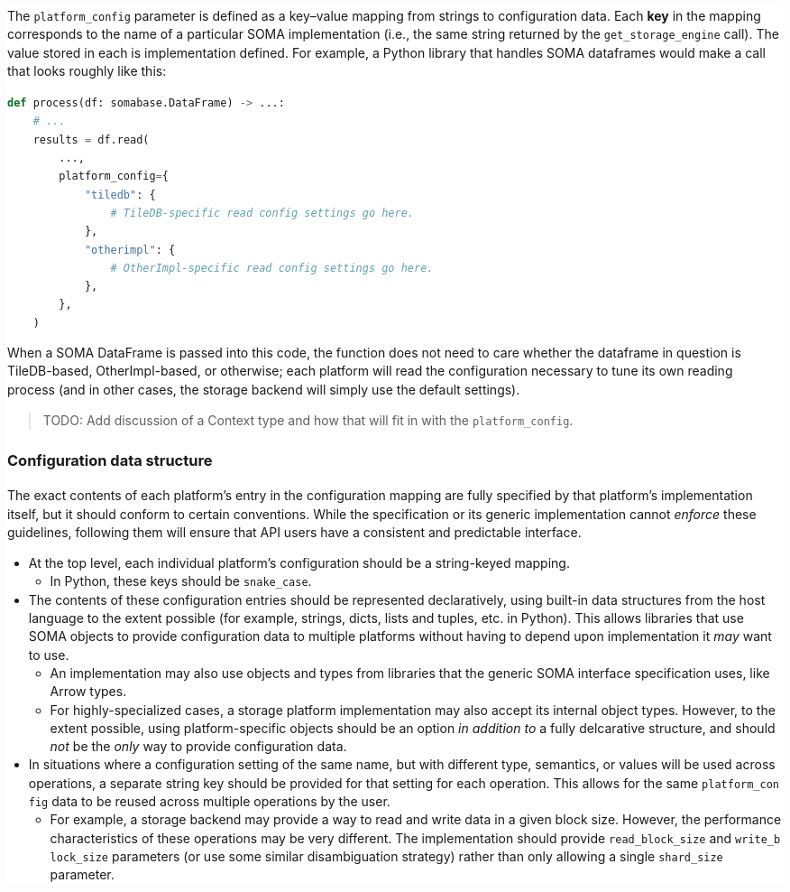 The `platform_config` parameter is defined as a key–value mapping from strings to configuration data. Each **key** in the mapping corresponds to the name of a particular SOMA implementation (i.e., the same string returned by the `get_storage_engine` call). The value stored in each is implementation defined. For example, a Python library that handles SOMA dataframes would make a call that looks roughly like this:

```python
def process(df: somabase.DataFrame) -> ...:
    # ...
    results = df.read(
        ...,
        platform_config={
            "tiledb": {
                # TileDB-specific read config settings go here.
            },
            "otherimpl": {
                # OtherImpl-specific read config settings go here.
            },
        },
    )
```

When a SOMA DataFrame is passed into this code, the function does not need to care whether the dataframe in question is TileDB-based, OtherImpl-based, or otherwise; each platform will read the configuration necessary to tune its own reading process (and in other cases, the storage backend will simply use the default settings).

> TODO: Add discussion of a Context type and how that will fit in with the `platform_config`.

### Configuration data structure

The exact contents of each platform’s entry in the configuration mapping are fully specified by that platform’s implementation itself, but it should conform to certain conventions. While the specification or its generic implementation cannot *enforce* these guidelines, following them will ensure that API users have a consistent and predictable interface.

- At the top level, each individual platform’s configuration should be a string-keyed mapping.
  - In Python, these keys should be `snake_case`.
- The contents of these configuration entries should be represented declaratively, using built-in data structures from the host language to the extent possible (for example, strings, dicts, lists and tuples, etc. in Python). This allows libraries that use SOMA objects to provide configuration data to multiple platforms without having to depend upon implementation it *may* want to use.
  - An implementation may also use objects and types from libraries that the generic SOMA interface specification uses, like Arrow types.
  - For highly-specialized cases, a storage platform implementation may also accept its internal object types. However, to the extent possible, using platform-specific objects should be an option *in addition to* a fully delcarative structure, and should *not* be the *only* way to provide configuration data.
- In situations where a configuration setting of the same name, but with different type, semantics, or values will be used across operations, a separate string key should be provided for that setting for each operation. This allows for the same `platform_config` data to be reused across multiple operations by the user.
  - For example, a storage backend may provide a way to read and write data in a given block size. However, the performance characteristics of these operations may be very different. The implementation should provide `read_block_size` and `write_block_size` parameters (or use some similar disambiguation strategy) rather than only allowing a single `shard_size` parameter.
